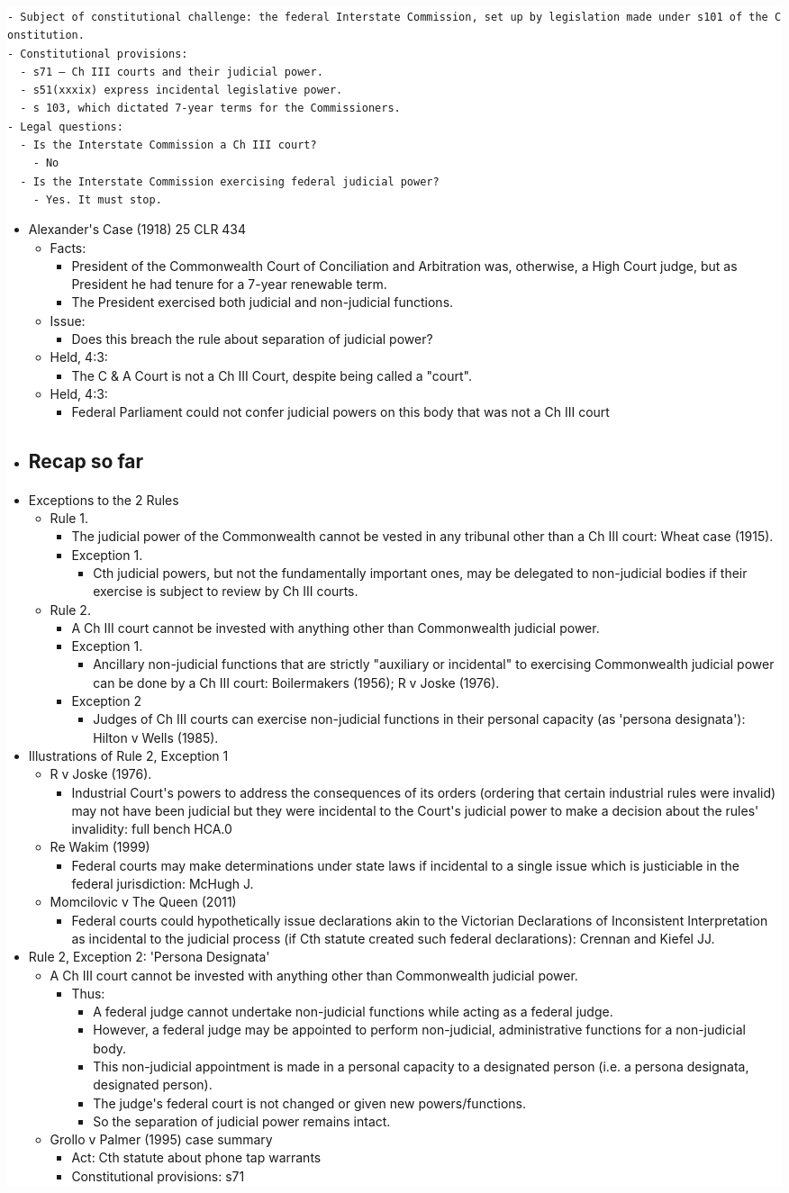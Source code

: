     - Subject of constitutional challenge: the federal Interstate Commission, set up by legislation made under s101 of the Constitution.
    - Constitutional provisions:
      - s71 – Ch III courts and their judicial power.
      - s51(xxxix) express incidental legislative power.
      - s 103, which dictated 7-year terms for the Commissioners.
    - Legal questions:
      - Is the Interstate Commission a Ch III court? 	
        - No
      - Is the Interstate Commission exercising federal judicial power?
        - Yes. It must stop.
  - Alexander's Case (1918) 25 CLR 434
    - Facts: 
      - President of the Commonwealth Court of Conciliation and Arbitration was, otherwise, a High Court judge, but as President he had tenure for a 7-year renewable term. 
      - The President exercised both judicial and non-judicial functions.
    - Issue: 
      - Does this breach the rule about separation of judicial power?
    - Held, 4:3: 
      - The C & A Court is not a Ch III Court, despite being called a "court".
    - Held, 4:3: 
      - Federal Parliament could not confer judicial powers on this body that was not a Ch III court
  - Recap so far
    - 
  - Exceptions to the 2 Rules
    - Rule 1. 
      - The judicial power of the Commonwealth cannot be vested in any tribunal other than a Ch III court: Wheat case (1915).
      - Exception 1. 
        - Cth judicial powers, but not the fundamentally important ones, may be delegated to non-judicial bodies if their exercise is subject to review by Ch III courts.
    - Rule 2.
      - A Ch III court cannot be invested with anything other than Commonwealth judicial power.
      - Exception 1. 
        - Ancillary non-judicial functions that are strictly "auxiliary or incidental" to exercising Commonwealth judicial power can be done by a Ch III court: Boilermakers (1956); R v Joske (1976).
      - Exception 2
        - Judges of Ch III courts can exercise non-judicial functions in their personal capacity (as 'persona designata'): Hilton v Wells (1985).
  - Illustrations of Rule 2, Exception 1
    - R v Joske (1976).
      - Industrial Court's powers to address the consequences of its orders (ordering that certain industrial rules were invalid) may not have been judicial but they were incidental to the Court's judicial power to make a decision about the rules' invalidity: full bench HCA.0
    - Re Wakim (1999)
      - Federal courts may make determinations under state laws if incidental to a single issue which is justiciable in the federal jurisdiction: McHugh J.
    - Momcilovic v The Queen (2011)
      - Federal courts could hypothetically issue declarations akin to the Victorian Declarations of Inconsistent Interpretation as incidental to the judicial process (if Cth statute created such federal declarations): Crennan and Kiefel JJ.
  - Rule 2, Exception 2: 'Persona Designata'
    - A Ch III court cannot be invested with anything other than Commonwealth judicial power. 
      - Thus:
        - A federal judge cannot undertake non-judicial functions while acting as a federal judge.
        - However, a federal judge may be appointed to perform non-judicial, administrative functions for a non-judicial body.
        - This non-judicial appointment is made in a personal capacity to a designated person (i.e. a persona designata, designated person).
        - The judge's federal court is not changed or given new powers/functions.
        - So the separation of judicial power remains intact.
    - Grollo v Palmer (1995) case summary
      - Act: Cth statute about phone tap warrants
      - Constitutional provisions: s71